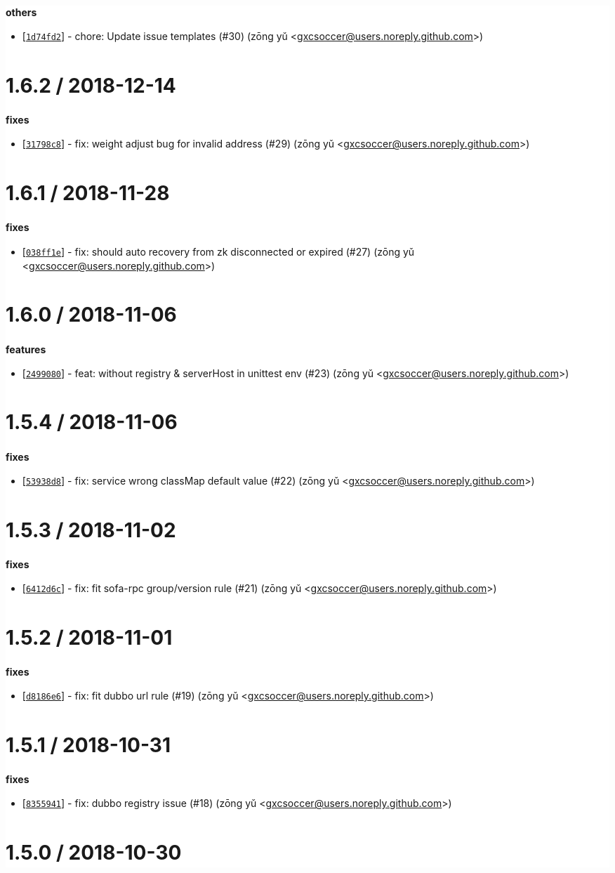 **others**
  * [[`1d74fd2`](http://github.com/alipay/sofa-rpc-node/commit/1d74fd2ffd36c8631108f860255698a973bcf8ea)] - chore: Update issue templates (#30) (zōng yǔ <<gxcsoccer@users.noreply.github.com>>)

1.6.2 / 2018-12-14
==================

**fixes**
  * [[`31798c8`](http://github.com/alipay/sofa-rpc-node/commit/31798c87c0c9bdf72fec0a2ce7b2ab38dc85f518)] - fix: weight adjust bug for invalid address (#29) (zōng yǔ <<gxcsoccer@users.noreply.github.com>>)

1.6.1 / 2018-11-28
==================

**fixes**
  * [[`038ff1e`](http://github.com/alipay/sofa-rpc-node/commit/038ff1e52a2abbbecf370d810882a39a086c0559)] - fix: should auto recovery from zk disconnected or expired (#27) (zōng yǔ <<gxcsoccer@users.noreply.github.com>>)

1.6.0 / 2018-11-06
==================

**features**
  * [[`2499080`](http://github.com/alipay/sofa-rpc-node/commit/2499080b4e0deec4c79f3bac31b2bf9a8d9560bf)] - feat: without registry & serverHost in unittest env (#23) (zōng yǔ <<gxcsoccer@users.noreply.github.com>>)

1.5.4 / 2018-11-06
==================

**fixes**
  * [[`53938d8`](http://github.com/alipay/sofa-rpc-node/commit/53938d8620a1b458d22d914ce44ddce11b551dcd)] - fix: service wrong classMap default value (#22) (zōng yǔ <<gxcsoccer@users.noreply.github.com>>)

1.5.3 / 2018-11-02
==================

**fixes**
  * [[`6412d6c`](http://github.com/alipay/sofa-rpc-node/commit/6412d6cc8bc105da33e9c3eb7c59dc00971cbc8c)] - fix: fit sofa-rpc group/version rule (#21) (zōng yǔ <<gxcsoccer@users.noreply.github.com>>)

1.5.2 / 2018-11-01
==================

**fixes**
  * [[`d8186e6`](http://github.com/alipay/sofa-rpc-node/commit/d8186e6b40d8734223e35329ce45baf61cb89cc8)] - fix: fit dubbo url rule (#19) (zōng yǔ <<gxcsoccer@users.noreply.github.com>>)

1.5.1 / 2018-10-31
==================

**fixes**
  * [[`8355941`](http://github.com/alipay/sofa-rpc-node/commit/835594142d0faa10ff7addc0c175476cb22a943c)] - fix: dubbo registry issue (#18) (zōng yǔ <<gxcsoccer@users.noreply.github.com>>)

1.5.0 / 2018-10-30
==================
